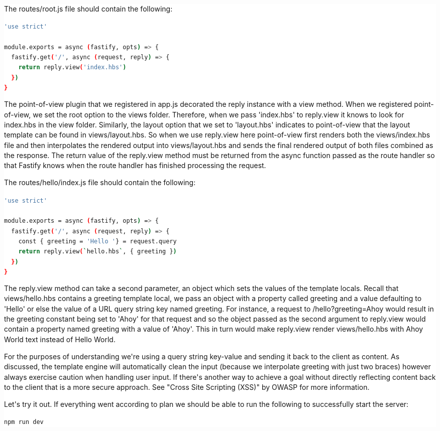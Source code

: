 The routes/root.js file should contain the following:

```sh
'use strict'

module.exports = async (fastify, opts) => {
  fastify.get('/', async (request, reply) => {
    return reply.view('index.hbs')
  })
}
```

The point-of-view plugin that we registered in app.js decorated the reply instance with a view method. When we registered point-of-view, we set the root option to the views folder. Therefore, when we pass 'index.hbs' to reply.view it knows to look for index.hbs in the view folder. Similarly, the layout option that we set to 'layout.hbs' indicates to point-of-view that the layout template can be found in views/layout.hbs. So when we use reply.view here point-of-view first renders both the views/index.hbs file and then interpolates the rendered output into views/layout.hbs and sends the final rendered output of both files combined as the response. The return value of the reply.view method must be returned from the async function passed as the route handler so that Fastify knows when the route handler has finished processing the request.

The routes/hello/index.js file should contain the following:

```sh
'use strict'

module.exports = async (fastify, opts) => {
  fastify.get('/', async (request, reply) => {
    const { greeting = 'Hello '} = request.query
    return reply.view(`hello.hbs`, { greeting })
  })
}
```

The reply.view method can take a second parameter, an object which sets the values of the template locals. Recall that views/hello.hbs contains a greeting template local, we pass an object with a property called greeting and a value defaulting to 'Hello' or else the value of a URL query string key named greeting. For instance, a request to /hello?greeting=Ahoy would result in the greeting constant being set to 'Ahoy' for that request and so the object passed as the second argument to reply.view would contain a property named greeting with a value of 'Ahoy'. This in turn would make reply.view render views/hello.hbs with Ahoy World text instead of Hello World.

For the purposes of understanding we're using a query string key-value and sending it back to the client as content. As discussed, the template engine will automatically clean the input (because we interpolate greeting with just two braces) however always exercise caution when handling user input. If there's another way to achieve a goal without directly reflecting content back to the client that is a more secure approach. See "Cross Site Scripting (XSS)" by OWASP for more information.

Let's try it out. If everything went according to plan we should be able to run the following to successfully start the server:

```sh
npm run dev
```
